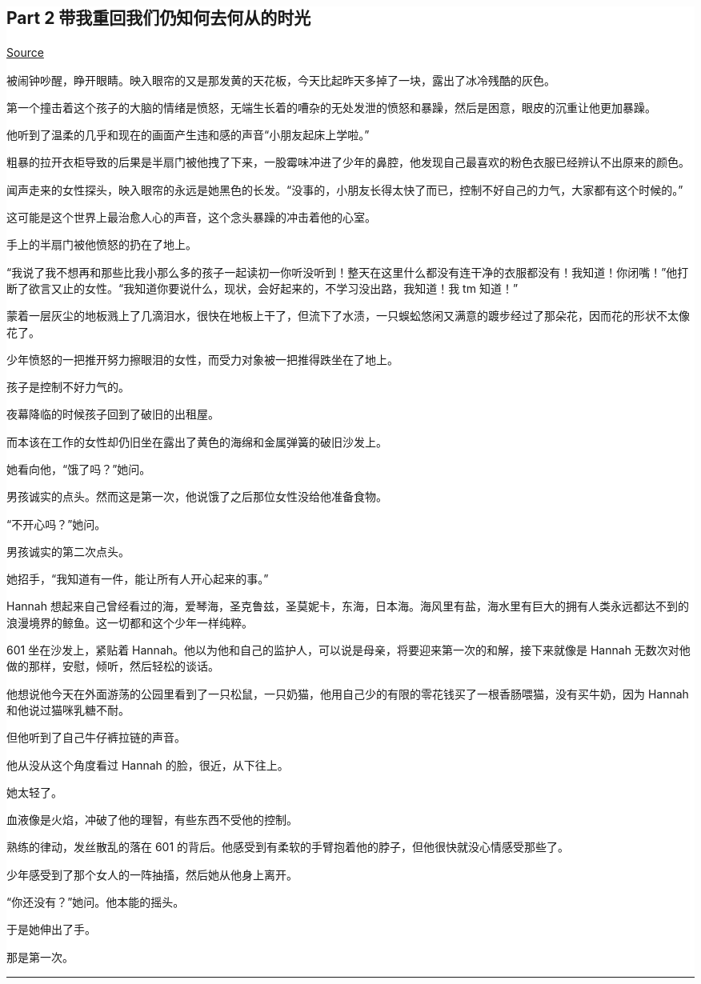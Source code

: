 ## Part 2 带我重回我们仍知何去何从的时光

[Source](http://scp-wiki-cn.wikidot.com/back-to-that-time-only-we-knew-where-to-go)

被闹钟吵醒，睁开眼睛。映入眼帘的又是那发黄的天花板，今天比起昨天多掉了一块，露出了冰冷残酷的灰色。

第一个撞击着这个孩子的大脑的情绪是愤怒，无端生长着的嘈杂的无处发泄的愤怒和暴躁，然后是困意，眼皮的沉重让他更加暴躁。

他听到了温柔的几乎和现在的画面产生违和感的声音“小朋友起床上学啦。”

粗暴的拉开衣柜导致的后果是半扇门被他拽了下来，一股霉味冲进了少年的鼻腔，他发现自己最喜欢的粉色衣服已经辨认不出原来的颜色。

闻声走来的女性探头，映入眼帘的永远是她黑色的长发。“没事的，小朋友长得太快了而已，控制不好自己的力气，大家都有这个时候的。”

这可能是这个世界上最治愈人心的声音，这个念头暴躁的冲击着他的心室。

手上的半扇门被他愤怒的扔在了地上。

“我说了我不想再和那些比我小那么多的孩子一起读初一你听没听到！整天在这里什么都没有连干净的衣服都没有！我知道！你闭嘴！”他打断了欲言又止的女性。“我知道你要说什么，现状，会好起来的，不学习没出路，我知道！我 tm 知道！”

蒙着一层灰尘的地板溅上了几滴泪水，很快在地板上干了，但流下了水渍，一只蜈蚣悠闲又满意的踱步经过了那朵花，因而花的形状不太像花了。

少年愤怒的一把推开努力擦眼泪的女性，而受力对象被一把推得跌坐在了地上。

孩子是控制不好力气的。

夜幕降临的时候孩子回到了破旧的出租屋。

而本该在工作的女性却仍旧坐在露出了黄色的海绵和金属弹簧的破旧沙发上。

她看向他，“饿了吗？”她问。

男孩诚实的点头。然而这是第一次，他说饿了之后那位女性没给他准备食物。

“不开心吗？”她问。

男孩诚实的第二次点头。

她招手，“我知道有一件，能让所有人开心起来的事。”

Hannah 想起来自己曾经看过的海，爱琴海，圣克鲁兹，圣莫妮卡，东海，日本海。海风里有盐，海水里有巨大的拥有人类永远都达不到的浪漫境界的鲸鱼。这一切都和这个少年一样纯粹。

601 坐在沙发上，紧贴着 Hannah。他以为他和自己的监护人，可以说是母亲，将要迎来第一次的和解，接下来就像是 Hannah 无数次对他做的那样，安慰，倾听，然后轻松的谈话。

他想说他今天在外面游荡的公园里看到了一只松鼠，一只奶猫，他用自己少的有限的零花钱买了一根香肠喂猫，没有买牛奶，因为 Hannah 和他说过猫咪乳糖不耐。

但他听到了自己牛仔裤拉链的声音。

他从没从这个角度看过 Hannah 的脸，很近，从下往上。

她太轻了。

血液像是火焰，冲破了他的理智，有些东西不受他的控制。

熟练的律动，发丝散乱的落在 601 的背后。他感受到有柔软的手臂抱着他的脖子，但他很快就没心情感受那些了。

少年感受到了那个女人的一阵抽搐，然后她从他身上离开。

“你还没有？”她问。他本能的摇头。

于是她伸出了手。

那是第一次。

---